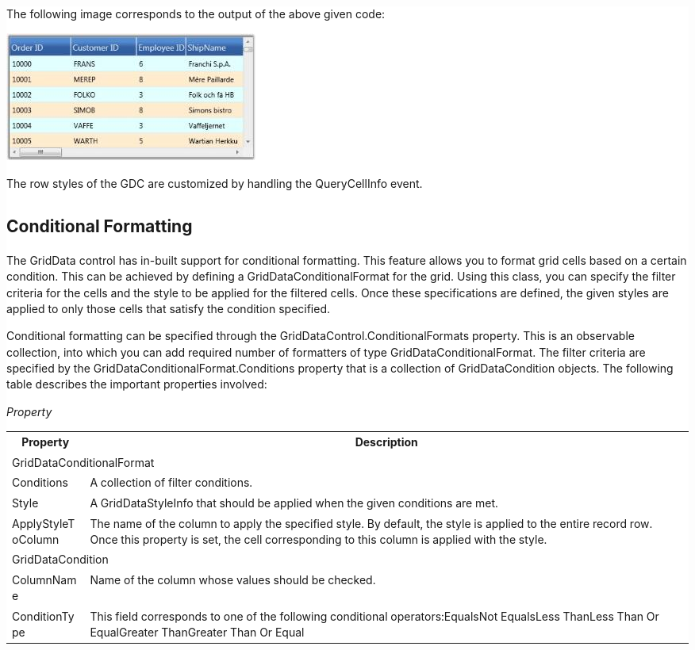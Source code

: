 The following image corresponds to the output of the above given code:

![](Getting-Started_images/Getting-Started_img93.jpeg)

The row styles of the GDC are customized by handling the QueryCellInfo event.

## Conditional Formatting

The GridData control has in-built support for conditional formatting. This feature allows you to format grid cells based on a certain condition. This can be achieved by defining a GridDataConditionalFormat for the grid. Using this class, you can specify the filter criteria for the cells and the style to be applied for the filtered cells. Once these specifications are defined, the given styles are applied to only those cells that satisfy the condition specified.

Conditional formatting can be specified through the GridDataControl.ConditionalFormats property. This is an observable collection, into which you can add required number of formatters of type GridDataConditionalFormat. The filter criteria are specified by the GridDataConditionalFormat.Conditions property that is a collection of GridDataCondition objects. The following table describes the important properties involved:

_Property_

<table>
<tr>
<th>
Property</th><th>
Description</th></tr>
<tr>
<td colspan = "2">
GridDataConditionalFormat</td></tr>
<tr>
<td>
Conditions</td><td>
A collection of filter conditions.</td></tr>
<tr>
<td>
Style</td><td>
A GridDataStyleInfo that should be applied when the given conditions are met.</td></tr>
<tr>
<td>
ApplyStyleToColumn</td><td>
The name of the column to apply the specified style. By default, the style is applied to the entire record row. Once this property is set, the cell corresponding to this column is applied with the style.</td></tr>
<tr>
<td colspan = "2">
GridDataCondition</td></tr>
<tr>
<td>
ColumnName</td><td>
Name of the column whose values should be checked.</td></tr>
<tr>
<td>
ConditionType</td><td>
This field corresponds to one of the following conditional operators:EqualsNot EqualsLess ThanLess Than Or EqualGreater ThanGreater Than Or Equal</td></tr>
<tr>